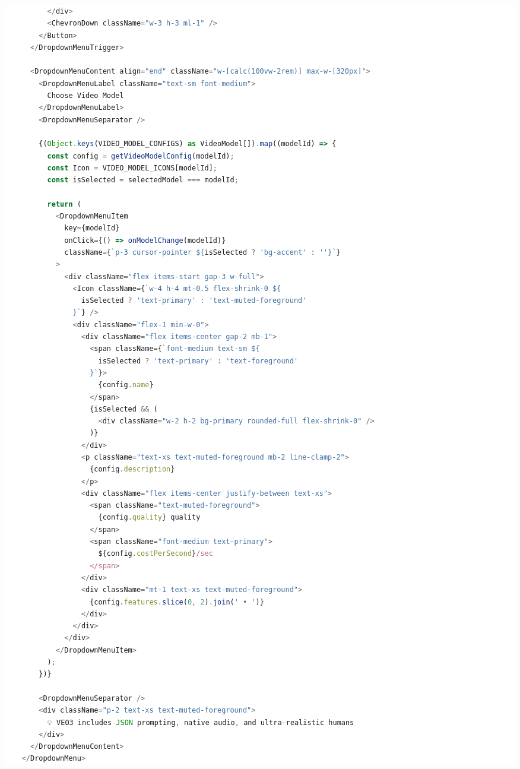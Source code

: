 ```typescript
          </div>
          <ChevronDown className="w-3 h-3 ml-1" />
        </Button>
      </DropdownMenuTrigger>

      <DropdownMenuContent align="end" className="w-[calc(100vw-2rem)] max-w-[320px]">
        <DropdownMenuLabel className="text-sm font-medium">
          Choose Video Model
        </DropdownMenuLabel>
        <DropdownMenuSeparator />

        {(Object.keys(VIDEO_MODEL_CONFIGS) as VideoModel[]).map((modelId) => {
          const config = getVideoModelConfig(modelId);
          const Icon = VIDEO_MODEL_ICONS[modelId];
          const isSelected = selectedModel === modelId;

          return (
            <DropdownMenuItem
              key={modelId}
              onClick={() => onModelChange(modelId)}
              className={`p-3 cursor-pointer ${isSelected ? 'bg-accent' : ''}`}
            >
              <div className="flex items-start gap-3 w-full">
                <Icon className={`w-4 h-4 mt-0.5 flex-shrink-0 ${
                  isSelected ? 'text-primary' : 'text-muted-foreground'
                }`} />
                <div className="flex-1 min-w-0">
                  <div className="flex items-center gap-2 mb-1">
                    <span className={`font-medium text-sm ${
                      isSelected ? 'text-primary' : 'text-foreground'
                    }`}>
                      {config.name}
                    </span>
                    {isSelected && (
                      <div className="w-2 h-2 bg-primary rounded-full flex-shrink-0" />
                    )}
                  </div>
                  <p className="text-xs text-muted-foreground mb-2 line-clamp-2">
                    {config.description}
                  </p>
                  <div className="flex items-center justify-between text-xs">
                    <span className="text-muted-foreground">
                      {config.quality} quality
                    </span>
                    <span className="font-medium text-primary">
                      ${config.costPerSecond}/sec
                    </span>
                  </div>
                  <div className="mt-1 text-xs text-muted-foreground">
                    {config.features.slice(0, 2).join(' • ')}
                  </div>
                </div>
              </div>
            </DropdownMenuItem>
          );
        })}

        <DropdownMenuSeparator />
        <div className="p-2 text-xs text-muted-foreground">
          💡 VEO3 includes JSON prompting, native audio, and ultra-realistic humans
        </div>
      </DropdownMenuContent>
    </DropdownMenu>
```